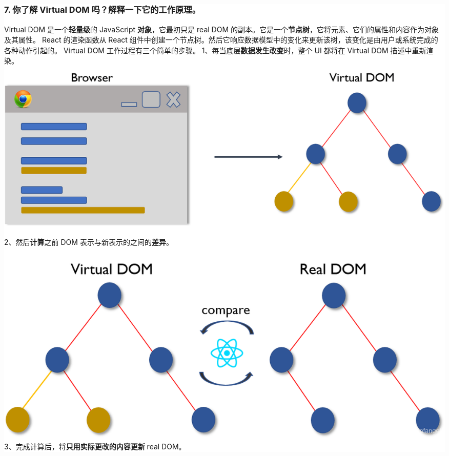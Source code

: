 ### 7. 你了解 Virtual DOM 吗？解释一下它的工作原理。
Virtual DOM 是一个**轻量级**的 JavaScript **对象**，它最初只是 real DOM 的副本。它是一个**节点树**，它将元素、它们的属性和内容作为对象及其属性。 React 的渲染函数从 React 组件中创建一个节点树。然后它响应数据模型中的变化来更新该树，该变化是由用户或系统完成的各种动作引起的。
Virtual DOM 工作过程有三个简单的步骤。
1、每当底层**数据发生改变**时，整个 UI 都将在 Virtual DOM 描述中重新渲染。
![image.png](./img/VlRXkSY1mQWkJeen/1647761701491-37f97c1d-af3a-4d4a-b550-88d6514f9a7a-535185.png)

2、然后**计算**之前 DOM 表示与新表示的之间的**差异**。

![image.png](./img/VlRXkSY1mQWkJeen/1647761715039-a2455c4c-adbf-4261-ae33-59857915a75c-294599.png)
3、完成计算后，将**只用实际更改的内容更新** real DOM。